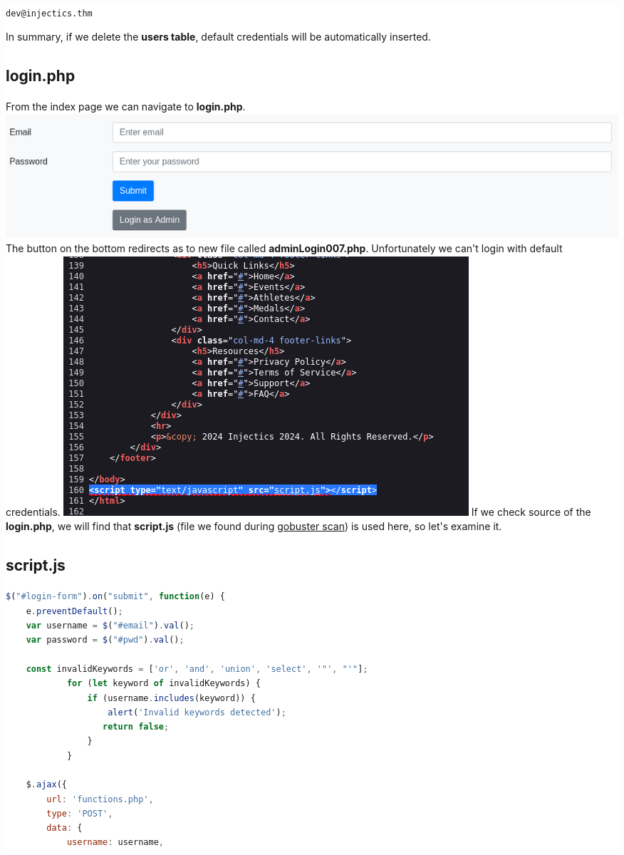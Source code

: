 ```
dev@injectics.thm
```
In summary, if we delete the **users table**, default credentials will be automatically inserted.

## login.php
From the index page we can navigate to **login.php**.
![Login form](<images/Login form.png>)
The button on the bottom redirects as to new file called **adminLogin007.php**. Unfortunately we can't login with default credentials.
![Source code of login page](<images/Login page source.png>)
If we check source of the **login.php**, we will find that **script.js** (file we found during [gobuster scan](#gobuster-scan)) is used here, so let's examine it.

## script.js

```js
$("#login-form").on("submit", function(e) {
    e.preventDefault();
    var username = $("#email").val();
    var password = $("#pwd").val();

	const invalidKeywords = ['or', 'and', 'union', 'select', '"', "'"];
            for (let keyword of invalidKeywords) {
                if (username.includes(keyword)) {
                    alert('Invalid keywords detected');
                   return false;
                }
            }

    $.ajax({
        url: 'functions.php',
        type: 'POST',
        data: {
            username: username,
```